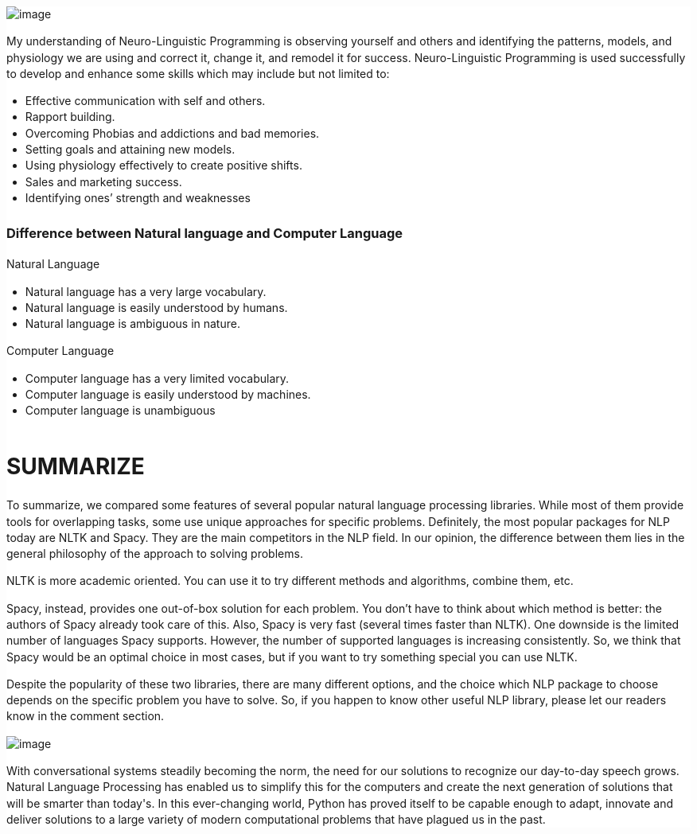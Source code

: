    
![image](https://user-images.githubusercontent.com/84801896/124062119-cf49f680-da4d-11eb-90ba-d4f7168bbea6.png)

My understanding of Neuro-Linguistic Programming is observing yourself and others and identifying the patterns, models, and physiology we are using and correct it, change it, and remodel it for success.  Neuro-Linguistic Programming is used successfully to develop and enhance some skills which may include but not limited to:

* Effective communication with self and others.
* Rapport building.
* Overcoming Phobias and addictions and bad memories.
* Setting goals and attaining new models.
* Using physiology effectively to create positive shifts.
* Sales and marketing success.
* Identifying ones’ strength and weaknesses
 
### Difference between Natural language and Computer Language
  Natural Language   
* Natural language has a very large vocabulary.
* Natural language is easily understood by humans.
* Natural language is ambiguous in nature.

 Computer Language
* Computer language has a very limited vocabulary.
* Computer language is easily understood by machines.
* Computer language is unambiguous
   
   
 # **SUMMARIZE** 

   To summarize, we compared some features of several popular natural language processing libraries. While most of them provide tools for overlapping tasks, some use unique approaches for specific problems. Definitely, the most popular packages for NLP today are NLTK and Spacy. They are the main competitors in the NLP field. In our opinion, the difference between them lies in the general philosophy of the approach to solving problems.

NLTK is more academic oriented. You can use it to try different methods and algorithms, combine them, etc. 
   
Spacy, instead, provides one out-of-box solution for each problem. You don’t have to think about which method is better: the authors of Spacy already took care of this. Also, Spacy is very fast (several times faster than NLTK). One downside is the limited number of languages Spacy supports. However, the number of supported languages is increasing consistently. So, we think that Spacy would be an optimal choice in most cases, but if you want to try something special you can use NLTK.

Despite the popularity of these two libraries, there are many different options, and the choice which NLP package to choose depends on the specific problem you have to solve. So, if you happen to know other useful NLP library, please let our readers know in the comment section.

 ![image](https://www.google.com/url?sa=i&url=https%3A%2F%2Fitnext.io%2Fintroduction-to-natural-language-processing-nlp-tools-for-python-cf39af3cfc64&psig=AOvVaw17RdsMjoIeow4dcbeSY8CU&ust=1625200036967000&source=images&cd=vfe&ved=0CAoQjRxqFwoTCLDo7o-EwfECFQAAAAAdAAAAABAD)
   
With conversational systems steadily becoming the norm, the need for our solutions to recognize our day-to-day speech grows. Natural Language Processing has enabled us to simplify this for the computers and create the next generation of solutions that will be smarter than today's. In this ever-changing world, Python has proved itself to be capable enough to adapt, innovate and deliver solutions to a large variety of modern computational problems that have plagued us in the past.
   